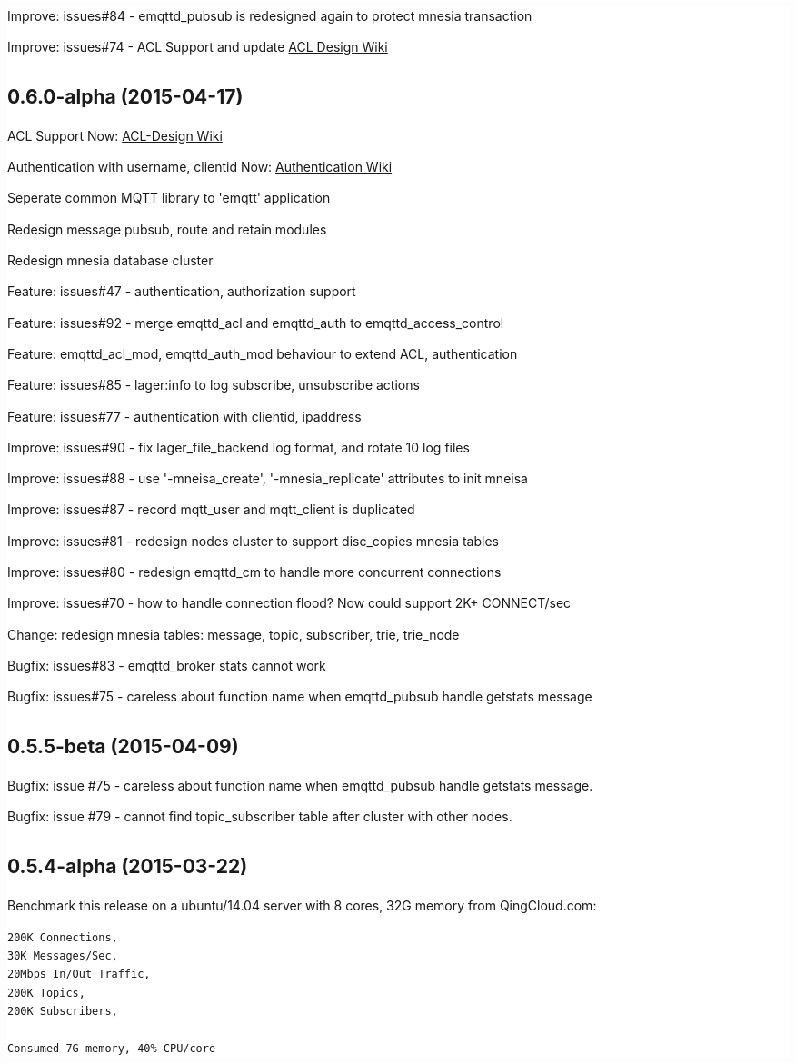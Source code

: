 Improve: issues#84 - emqttd_pubsub is redesigned again to protect mnesia transaction

Improve: issues#74 - ACL Support and update [ACL Design Wiki](https://github.com/emqtt/emqttd/wiki/ACL-Design)


0.6.0-alpha (2015-04-17)
-------------------------

ACL Support Now: [ACL-Design Wiki](https://github.com/emqtt/emqttd/wiki/ACL-Design)

Authentication with username, clientid Now: [Authentication Wiki](https://github.com/emqtt/emqttd/wiki/Authentication)

Seperate common MQTT library to 'emqtt' application

Redesign message pubsub, route and retain modules

Redesign mnesia database cluster

Feature: issues#47 - authentication, authorization support

Feature: issues#92 - merge emqttd_acl and emqttd_auth to emqttd_access_control

Feature: emqttd_acl_mod, emqttd_auth_mod behaviour to extend ACL, authentication 

Feature: issues#85 - lager:info to log subscribe, unsubscribe actions

Feature: issues#77 - authentication with clientid, ipaddress 

Improve: issues#90 - fix lager_file_backend log format, and rotate 10 log files

Improve: issues#88 - use '-mneisa_create', '-mnesia_replicate' attributes to init mneisa

Improve: issues#87 - record mqtt_user and mqtt_client is duplicated

Improve: issues#81 - redesign nodes cluster to support disc_copies mnesia tables

Improve: issues#80 - redesign emqttd_cm to handle more concurrent connections

Improve: issues#70 - how to handle connection flood? Now could support 2K+ CONNECT/sec

Change: redesign mnesia tables: message, topic, subscriber, trie, trie_node

Bugfix: issues#83 - emqttd_broker stats cannot work

Bugfix: issues#75 - careless about function name when emqttd_pubsub handle getstats message


0.5.5-beta (2015-04-09)
-------------------------

Bugfix: issue #75 - careless about function name when emqttd_pubsub handle getstats message.

Bugfix: issue #79 - cannot find topic_subscriber table after cluster with other nodes.


0.5.4-alpha (2015-03-22)
-------------------------

Benchmark this release on a ubuntu/14.04 server with 8 cores, 32G memory from QingCloud.com:

```
200K Connections,
30K Messages/Sec,
20Mbps In/Out Traffic,
200K Topics,
200K Subscribers,

Consumed 7G memory, 40% CPU/core
```

